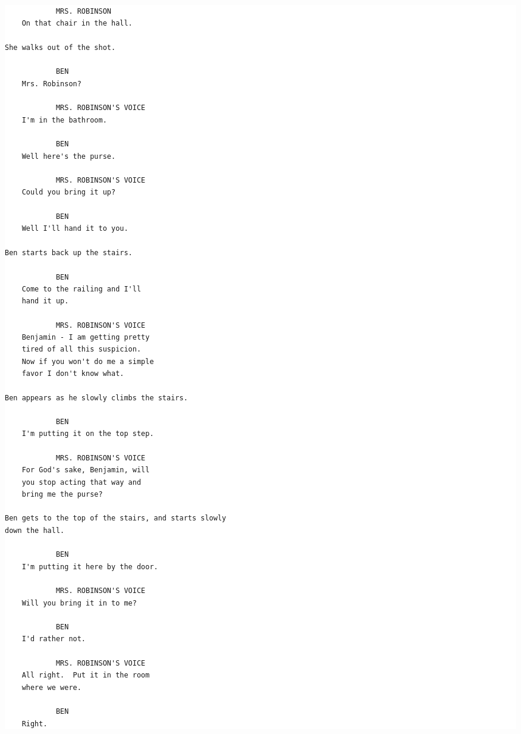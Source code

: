 				MRS. ROBINSON
		On that chair in the hall.

	She walks out of the shot.

				BEN
		Mrs. Robinson?

				MRS. ROBINSON'S VOICE
		I'm in the bathroom.

				BEN
		Well here's the purse.

				MRS. ROBINSON'S VOICE
		Could you bring it up?

				BEN
		Well I'll hand it to you.

	Ben starts back up the stairs.

				BEN
		Come to the railing and I'll
		hand it up.

				MRS. ROBINSON'S VOICE
		Benjamin - I am getting pretty
		tired of all this suspicion.
		Now if you won't do me a simple
		favor I don't know what.

	Ben appears as he slowly climbs the stairs.

				BEN
		I'm putting it on the top step.

				MRS. ROBINSON'S VOICE
		For God's sake, Benjamin, will
		you stop acting that way and
		bring me the purse?

	Ben gets to the top of the stairs, and starts slowly
	down the hall.

				BEN
		I'm putting it here by the door.

				MRS. ROBINSON'S VOICE
		Will you bring it in to me?

				BEN
		I'd rather not.

				MRS. ROBINSON'S VOICE
		All right.  Put it in the room
		where we were.

				BEN
		Right.
